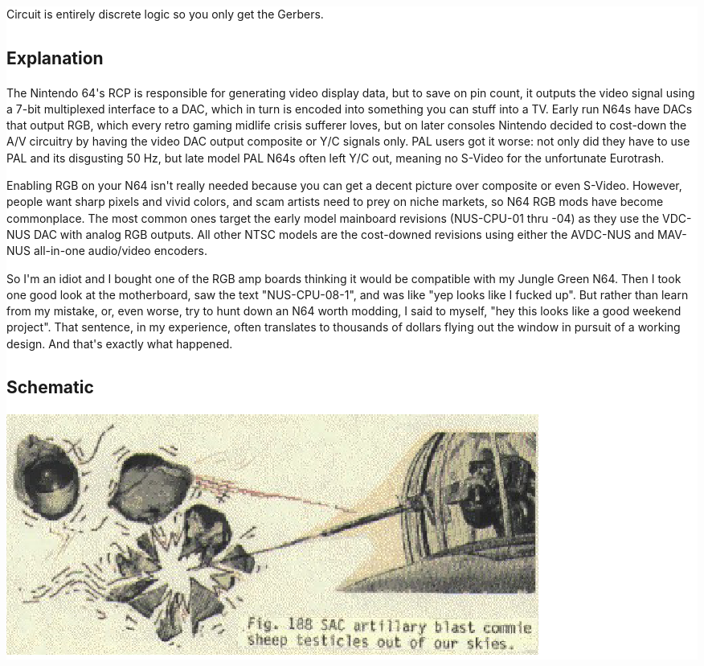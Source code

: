 Circuit is entirely discrete logic so you only get the Gerbers.

## Explanation

The Nintendo 64's RCP is responsible for generating video display data, but to save on pin count, it outputs the video signal using
a 7-bit multiplexed interface to a DAC, which in turn is encoded into something you can stuff into a TV. Early run N64s have DACs that output
RGB, which every retro gaming midlife crisis sufferer loves, but on later consoles Nintendo decided to cost-down the A/V circuitry
by having the video DAC output composite or Y/C signals only. PAL users got it worse: not only did they have to use PAL and its
disgusting 50 Hz, but late model PAL N64s often left Y/C out, meaning no S-Video for the unfortunate Eurotrash.

Enabling RGB on your N64 isn't really needed because you can get a decent picture over composite or even S-Video. However, people
want sharp pixels and vivid colors, and scam artists need to prey on niche markets, so N64 RGB mods have become commonplace.
The most common ones target the early model mainboard revisions (NUS-CPU-01 thru -04) as they use the VDC-NUS DAC with analog RGB
outputs. All other NTSC models are the cost-downed revisions using either the AVDC-NUS and MAV-NUS all-in-one audio/video encoders.

So I'm an idiot and I bought one of the RGB amp boards thinking it would be compatible with my Jungle Green N64. Then I took one good
look at the motherboard, saw the text "NUS-CPU-08-1", and was like "yep looks like I fucked up". But rather than learn from my mistake,
or, even worse, try to hunt down an N64 worth modding, I said to myself, "hey this looks like a good weekend project". That sentence,
in my experience, often translates to thousands of dollars flying out the window in pursuit of a working design. And that's exactly
what happened.

## Schematic

![](schematic.png)
